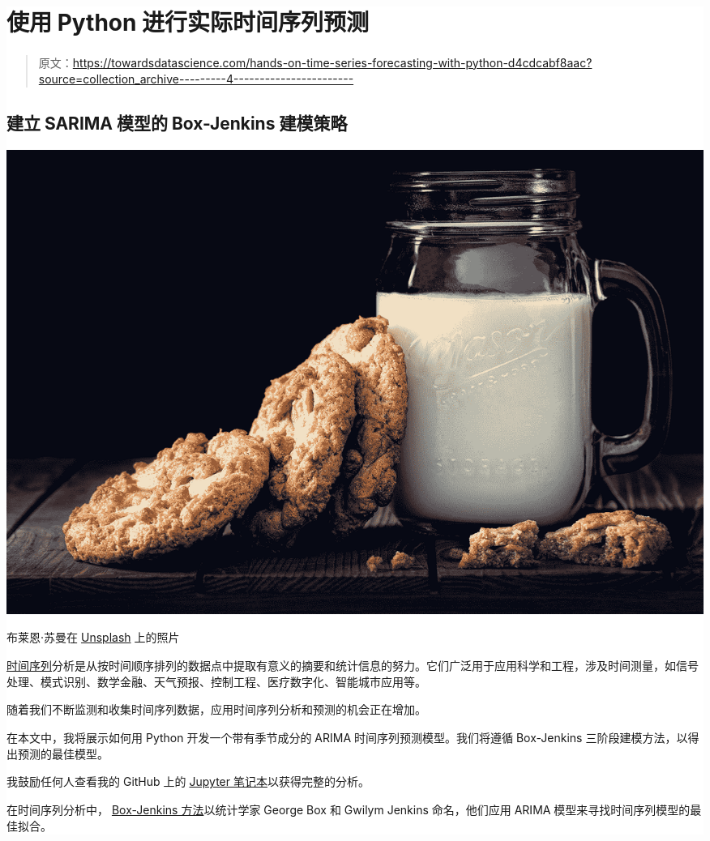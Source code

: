# 使用 Python 进行实际时间序列预测

> 原文：<https://towardsdatascience.com/hands-on-time-series-forecasting-with-python-d4cdcabf8aac?source=collection_archive---------4----------------------->

## 建立 SARIMA 模型的 Box-Jenkins 建模策略

![](img/d4f4fe37425eb71f40fc87f3788fd919.png)

布莱恩·苏曼在 [Unsplash](https://unsplash.com?utm_source=medium&utm_medium=referral) 上的照片

[时间序列](https://en.wikipedia.org/wiki/Time_series)分析是从按时间顺序排列的数据点中提取有意义的摘要和统计信息的努力。它们广泛用于应用科学和工程，涉及时间测量，如信号处理、模式识别、数学金融、天气预报、控制工程、医疗数字化、智能城市应用等。

随着我们不断监测和收集时间序列数据，应用时间序列分析和预测的机会正在增加。

在本文中，我将展示如何用 Python 开发一个带有季节成分的 ARIMA 时间序列预测模型。我们将遵循 Box-Jenkins 三阶段建模方法，以得出预测的最佳模型。

我鼓励任何人查看我的 GitHub 上的 [Jupyter 笔记本](https://github.com/Idilismiguzel/Time-Series/blob/master/SARIMA-forecasting.ipynb)以获得完整的分析。

在时间序列分析中， [Box-Jenkins 方法](https://en.wikipedia.org/wiki/Box%E2%80%93Jenkins_method)以统计学家 George Box 和 Gwilym Jenkins 命名，他们应用 ARIMA 模型来寻找时间序列模型的最佳拟合。
